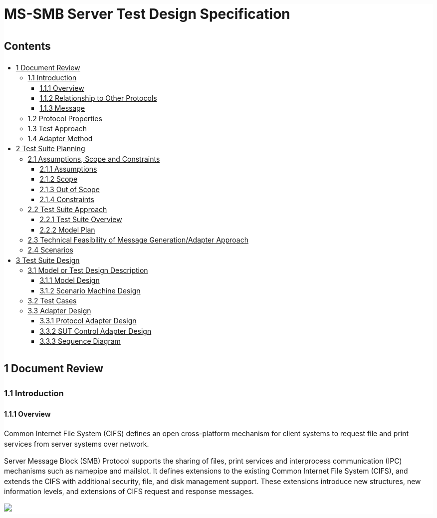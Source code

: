# MS-SMB Server Test Design Specification

## Contents

* [1 Document Review](#1)
    * [1.1 Introduction](#1.1)
        * [1.1.1 Overview](#1.1.1)
        * [1.1.2 Relationship to Other Protocols](#1.1.2)
		* [1.1.3 Message](#1.1.3)
	* [1.2 Protocol Properties](#1.2)
	* [1.3 Test Approach](#1.3)
	* [1.4 Adapter Method](#1.4)
* [2 Test Suite Planning](#2)
	* [2.1 Assumptions, Scope and Constraints](#2.1)
		* [2.1.1 Assumptions](#2.1.1)
		* [2.1.2 Scope](#2.1.2)
		* [2.1.3 Out of Scope](#2.1.3)
		* [2.1.4 Constraints](#2.1.4)
	* [2.2 Test Suite Approach](#2.2)
		* [2.2.1 Test Suite Overview](#2.2.1)
		* [2.2.2 Model Plan](#2.2.2)
	* [2.3 Technical Feasibility of Message Generation/Adapter Approach](#2.3)
	* [2.4 Scenarios](#2.4)
* [3 Test Suite Design](#3)
	* [3.1 Model or Test Design Description](#3.1)
		* [3.1.1 Model Design](#3.1.1)
		* [3.1.2 Scenario Machine Design](#3.1.2)
	* [3.2 Test Cases](#3.2)
	* [3.3 Adapter Design](#3.3)
		* [3.3.1 Protocol Adapter Design](#3.3.1)
		* [3.3.2 SUT Control Adapter Design](#3.3.2)
		* [3.3.3 Sequence Diagram](#3.3.3)

## <a name="1"/>1  Document Review
### <a name="1.1"/>1.1	Introduction
#### <a name="1.1.1"/>1.1.1	Overview

Common Internet File System (CIFS)  defines an open cross-platform mechanism for client systems to request file and print services from server systems over network.

Server Message Block (SMB) Protocol supports the sharing of files, print services and interprocess communication (IPC) mechanisms such as namepipe and mailslot. 
It defines extensions to the existing Common Internet File System (CIFS), and extends the CIFS with additional security, file, and disk management support. 
These extensions introduce new structures, new information levels, and extensions of CIFS request and response messages.

![](https://github.com/Microsoft/WindowsProtocolTestSuites/blob/master/TestSuites/MS-SMB/docs/images/sharetype.png) 
